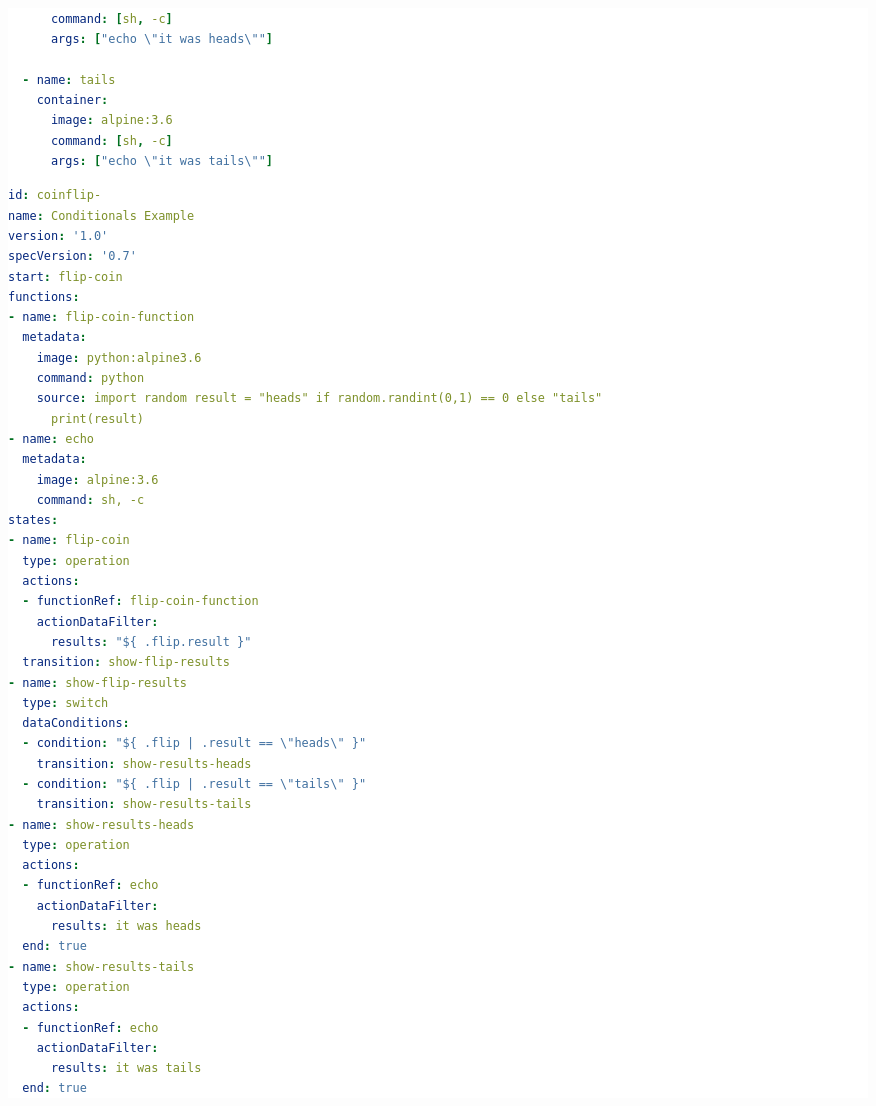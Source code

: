 ```yaml
      command: [sh, -c]
      args: ["echo \"it was heads\""]

  - name: tails
    container:
      image: alpine:3.6
      command: [sh, -c]
      args: ["echo \"it was tails\""]
```

</td>
<td valign="top">

```yaml
id: coinflip-
name: Conditionals Example
version: '1.0'
specVersion: '0.7'
start: flip-coin
functions:
- name: flip-coin-function
  metadata:
    image: python:alpine3.6
    command: python
    source: import random result = "heads" if random.randint(0,1) == 0 else "tails"
      print(result)
- name: echo
  metadata:
    image: alpine:3.6
    command: sh, -c
states:
- name: flip-coin
  type: operation
  actions:
  - functionRef: flip-coin-function
    actionDataFilter:
      results: "${ .flip.result }"
  transition: show-flip-results
- name: show-flip-results
  type: switch
  dataConditions:
  - condition: "${ .flip | .result == \"heads\" }"
    transition: show-results-heads
  - condition: "${ .flip | .result == \"tails\" }"
    transition: show-results-tails
- name: show-results-heads
  type: operation
  actions:
  - functionRef: echo
    actionDataFilter:
      results: it was heads
  end: true
- name: show-results-tails
  type: operation
  actions:
  - functionRef: echo
    actionDataFilter:
      results: it was tails
  end: true
```
